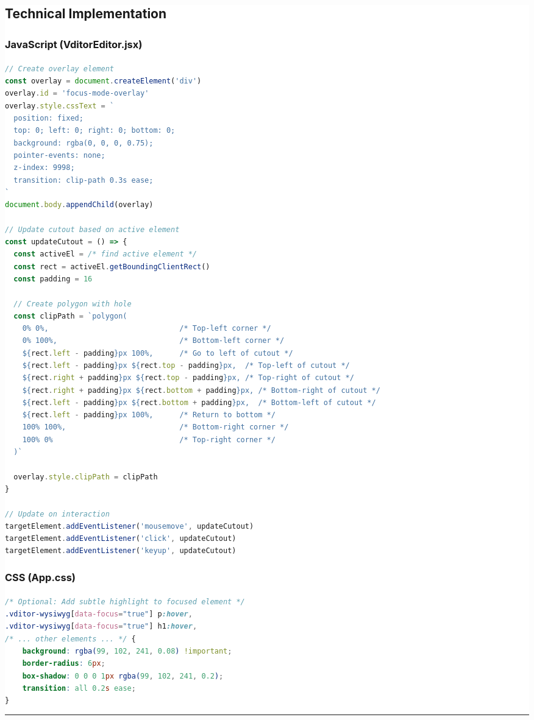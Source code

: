 
## Technical Implementation

### JavaScript (VditorEditor.jsx)

```javascript
// Create overlay element
const overlay = document.createElement('div')
overlay.id = 'focus-mode-overlay'
overlay.style.cssText = `
  position: fixed;
  top: 0; left: 0; right: 0; bottom: 0;
  background: rgba(0, 0, 0, 0.75);
  pointer-events: none;
  z-index: 9998;
  transition: clip-path 0.3s ease;
`
document.body.appendChild(overlay)

// Update cutout based on active element
const updateCutout = () => {
  const activeEl = /* find active element */
  const rect = activeEl.getBoundingClientRect()
  const padding = 16
  
  // Create polygon with hole
  const clipPath = `polygon(
    0% 0%,                              /* Top-left corner */
    0% 100%,                            /* Bottom-left corner */
    ${rect.left - padding}px 100%,      /* Go to left of cutout */
    ${rect.left - padding}px ${rect.top - padding}px,  /* Top-left of cutout */
    ${rect.right + padding}px ${rect.top - padding}px, /* Top-right of cutout */
    ${rect.right + padding}px ${rect.bottom + padding}px, /* Bottom-right of cutout */
    ${rect.left - padding}px ${rect.bottom + padding}px,  /* Bottom-left of cutout */
    ${rect.left - padding}px 100%,      /* Return to bottom */
    100% 100%,                          /* Bottom-right corner */
    100% 0%                             /* Top-right corner */
  )`
  
  overlay.style.clipPath = clipPath
}

// Update on interaction
targetElement.addEventListener('mousemove', updateCutout)
targetElement.addEventListener('click', updateCutout)
targetElement.addEventListener('keyup', updateCutout)
```

### CSS (App.css)

```css
/* Optional: Add subtle highlight to focused element */
.vditor-wysiwyg[data-focus="true"] p:hover,
.vditor-wysiwyg[data-focus="true"] h1:hover,
/* ... other elements ... */ {
    background: rgba(99, 102, 241, 0.08) !important;
    border-radius: 6px;
    box-shadow: 0 0 0 1px rgba(99, 102, 241, 0.2);
    transition: all 0.2s ease;
}
```

---